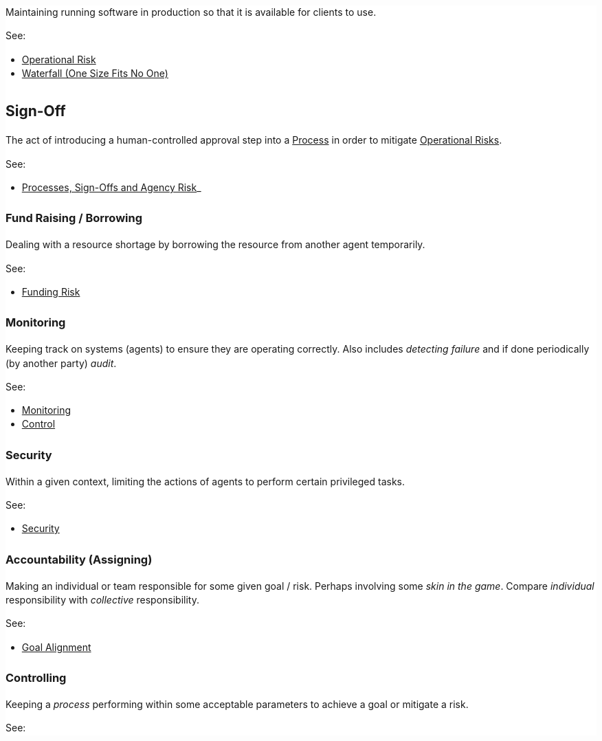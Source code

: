 Maintaining running software in production so that it is available for clients to use.

See:
 - [Operational Risk](../risks/Operational-Risk.md)
 - [Waterfall (One Size Fits No One)](thinking/One-Size-Fits-No-One.md)

## Sign-Off

The act of introducing a human-controlled approval step into a [Process](../risks/Process-Risk.md) in order to mitigate [Operational Risks](../risks/Operational-Risk.md).

See:

- [Processes, Sign-Offs and Agency Risk](../risks/Process-Risk.md#processes-sign-offs-and-agency-risk)_

### Fund Raising / Borrowing

Dealing with a resource shortage by borrowing the resource from another agent temporarily.

See:

 - [Funding Risk](../risks/Scarcity-Risk.md#funding-risk)
 
### Monitoring

Keeping track on systems (agents) to ensure they are operating correctly.  Also includes _detecting failure_ and if done periodically (by another party) _audit_.

See:

 - [Monitoring](../risks/Agency-Risk.md#monitoring)
 - [Control](../risks/Operational-Risk.md#control)

### Security

Within a given context, limiting the actions of agents to perform certain privileged tasks. 

See:

- [Security](../risks/Agency-Risk.md)

### Accountability (Assigning)

Making an individual or team responsible for some given goal / risk.  Perhaps involving some _skin in the game_.  Compare _individual_ responsibility with _collective_ responsibility.

See:

 - [Goal Alignment](../risks/Agency-Risk.md#Goal-Alignment)
 
### Controlling

Keeping a _process_ performing within some acceptable parameters to achieve a goal or mitigate a risk.

See:
